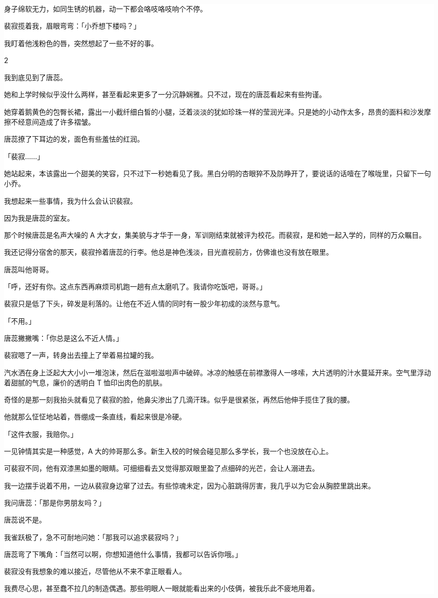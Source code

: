 身子绵软无力，如同生锈的机器，动一下都会咯吱咯吱响个不停。

裴寂揽着我，眉眼弯弯：「小乔想下楼吗？」

我盯着他浅粉色的唇，突然想起了一些不好的事。

2

我到底见到了唐蕊。

她和上学时候似乎没什么两样，甚至看起来更多了一分沉静娴雅。只不过，现在的唐蕊看起来有些拘谨。

她穿着鹅黄色的包臀长裙，露出一小截纤细白皙的小腿，泛着淡淡的犹如珍珠一样的莹润光泽。只是她的小动作太多，昂贵的面料和沙发摩擦不经意间造成了许多褶皱。

唐蕊撩了下耳边的发，面色有些羞怯的红润。

「裴寂……」

她站起来，本该露出一个甜美的笑容，只不过下一秒她看见了我。黑白分明的杏眼猝不及防睁开了，要说话的话噎在了喉咙里，只留下一句小乔。

我想起来一些事情，我为什么会认识裴寂。

因为我是唐蕊的室友。

那个时候唐蕊是名声大噪的 A 大才女，集美貌与才华于一身，军训刚结束就被评为校花。而裴寂，是和她一起入学的，同样的万众瞩目。

我还记得分宿舍的那天，裴寂拎着唐蕊的行李。他总是神色浅淡，目光直视前方，仿佛谁也没有放在眼里。

唐蕊叫他哥哥。

「呼，还好有你。这点东西再麻烦司机跑一趟有点太磨叽了。我请你吃饭吧，哥哥。」

裴寂只是低了下头，碎发是利落的。让他在不近人情的同时有一股少年初成的淡然与意气。

「不用。」

唐蕊撇撇嘴：「你总是这么不近人情。」

裴寂嗯了一声，转身出去撞上了举着易拉罐的我。

汽水洒在身上泛起大大小小一堆泡沫，然后在滋啦滋啦声中破碎。冰凉的触感在前襟激得人一哆嗦，大片透明的汁水蔓延开来。空气里浮动着甜腻的气息，廉价的透明白 T 恤印出肉色的肌肤。

奇怪的是那一刻我抬头就看见了裴寂的脸，他鼻尖渗出了几滴汗珠。似乎是很紧张，再然后他伸手揽住了我的腰。

他就那么怔怔地站着，唇绷成一条直线，看起来很是冷硬。

「这件衣服，我赔你。」

一见钟情其实是一种感觉，A 大的帅哥那么多。新生入校的时候会碰见那么多学长，我一个也没放在心上。

可裴寂不同，他有双漆黑如墨的眼睛。可细细看去又觉得那双眼里盈了点细碎的光芒，会让人溺进去。

我一边摆手说着不用，一边从裴寂身边窜了过去。有些惊魂未定，因为心脏跳得厉害，我几乎以为它会从胸腔里跳出来。

我问唐蕊：「那是你男朋友吗？」

唐蕊说不是。

我雀跃极了，急不可耐地问她：「那我可以追求裴寂吗？」

唐蕊弯了下嘴角：「当然可以啊，你想知道他什么事情，我都可以告诉你哦。」

裴寂没有我想象的难以接近，尽管他从不来不拿正眼看人。

我费尽心思，甚至蠢不拉几的制造偶遇。那些明眼人一眼就能看出来的小伎俩，被我乐此不疲地用着。
